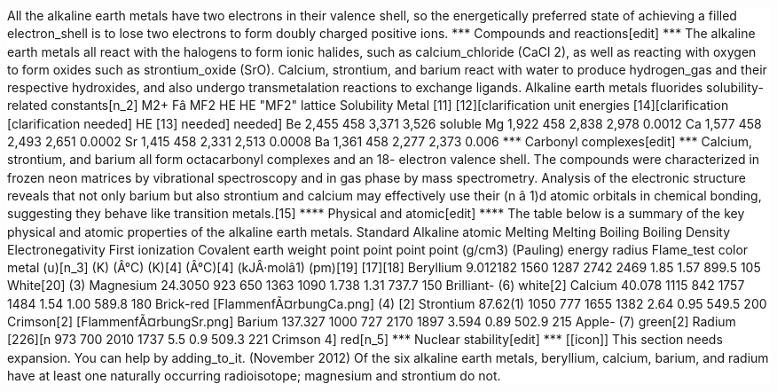 All the alkaline earth metals have two electrons in their valence shell, so the
energetically preferred state of achieving a filled electron_shell is to lose
two electrons to form doubly charged positive ions.
*** Compounds and reactions[edit] ***
The alkaline earth metals all react with the halogens to form ionic halides,
such as calcium_chloride (CaCl
2), as well as reacting with oxygen to form oxides such as strontium_oxide
(SrO). Calcium, strontium, and barium react with water to produce hydrogen_gas
and their respective hydroxides, and also undergo transmetalation reactions to
exchange ligands.
          Alkaline earth metals fluorides solubility-related constants[n_2]
            M2+            Fâ                  MF2
            HE             HE                 "MF2" lattice  Solubility
      Metal [11]           [12][clarification unit  energies [14][clarification
            [clarification needed]            HE    [13]     needed]
            needed]
      Be    2,455          458                3,371 3,526    soluble
      Mg    1,922          458                2,838 2,978    0.0012
      Ca    1,577          458                2,493 2,651    0.0002
      Sr    1,415          458                2,331 2,513    0.0008
      Ba    1,361          458                2,277 2,373    0.006
*** Carbonyl complexes[edit] ***
Calcium, strontium, and barium all form octacarbonyl complexes and an 18-
electron valence shell. The compounds were characterized in frozen neon
matrices by vibrational spectroscopy and in gas phase by mass spectrometry.
Analysis of the electronic structure reveals that not only barium but also
strontium and calcium may effectively use their (n â 1)d atomic orbitals in
chemical bonding, suggesting they behave like transition metals.[15]
**** Physical and atomic[edit] ****
The table below is a summary of the key physical and atomic properties of the
alkaline earth metals.
          Standard
Alkaline  atomic   Melting Melting Boiling Boiling    Density Electronegativity First ionization   Covalent
earth     weight   point   point   point   point      (g/cm3) (Pauling)         energy             radius   Flame_test color
metal     (u)[n_3] (K)     (Â°C) (K)[4]  (Â°C)[4]                           (kJÂ·molâ1) (pm)[19]
          [17][18]
Beryllium 9.012182 1560    1287    2742    2469       1.85    1.57              899.5              105      White[20]
          (3)
Magnesium 24.3050  923     650     1363    1090       1.738   1.31              737.7              150      Brilliant-
          (6)                                                                                               white[2]
Calcium   40.078   1115    842     1757    1484       1.54    1.00              589.8              180      Brick-red  [FlammenfÃ¤rbungCa.png]
          (4)                                                                                               [2]
Strontium 87.62(1) 1050    777     1655    1382       2.64    0.95              549.5              200      Crimson[2] [FlammenfÃ¤rbungSr.png]
Barium    137.327  1000    727     2170    1897       3.594   0.89              502.9              215      Apple-
          (7)                                                                                               green[2]
Radium    [226][n  973     700     2010    1737       5.5     0.9               509.3              221      Crimson
          4]                                                                                                red[n_5]
*** Nuclear stability[edit] ***
[[icon]] This section needs expansion. You can help by adding_to_it. (November
         2012)
Of the six alkaline earth metals, beryllium, calcium, barium, and radium have
at least one naturally occurring radioisotope; magnesium and strontium do not.
